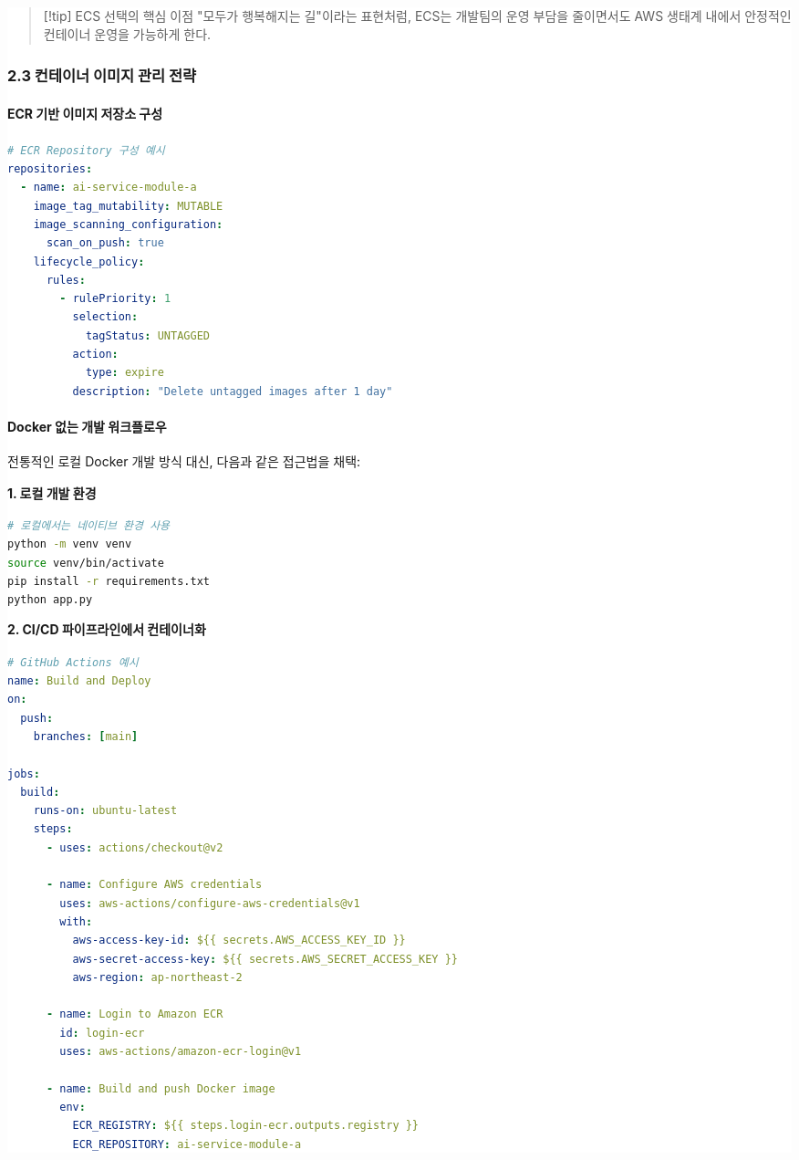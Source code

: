 > [!tip] ECS 선택의 핵심 이점
> "모두가 행복해지는 길"이라는 표현처럼, ECS는 개발팀의 운영 부담을 줄이면서도 AWS 생태계 내에서 안정적인 컨테이너 운영을 가능하게 한다.

### 2.3 컨테이너 이미지 관리 전략

#### ECR 기반 이미지 저장소 구성

```yaml
# ECR Repository 구성 예시
repositories:
  - name: ai-service-module-a
    image_tag_mutability: MUTABLE
    image_scanning_configuration:
      scan_on_push: true
    lifecycle_policy:
      rules:
        - rulePriority: 1
          selection:
            tagStatus: UNTAGGED
          action:
            type: expire
          description: "Delete untagged images after 1 day"
```

#### Docker 없는 개발 워크플로우

전통적인 로컬 Docker 개발 방식 대신, 다음과 같은 접근법을 채택:

**1. 로컬 개발 환경**
```bash
# 로컬에서는 네이티브 환경 사용
python -m venv venv
source venv/bin/activate
pip install -r requirements.txt
python app.py
```

**2. CI/CD 파이프라인에서 컨테이너화**
```yaml
# GitHub Actions 예시
name: Build and Deploy
on:
  push:
    branches: [main]

jobs:
  build:
    runs-on: ubuntu-latest
    steps:
      - uses: actions/checkout@v2
      
      - name: Configure AWS credentials
        uses: aws-actions/configure-aws-credentials@v1
        with:
          aws-access-key-id: ${{ secrets.AWS_ACCESS_KEY_ID }}
          aws-secret-access-key: ${{ secrets.AWS_SECRET_ACCESS_KEY }}
          aws-region: ap-northeast-2
      
      - name: Login to Amazon ECR
        id: login-ecr
        uses: aws-actions/amazon-ecr-login@v1
      
      - name: Build and push Docker image
        env:
          ECR_REGISTRY: ${{ steps.login-ecr.outputs.registry }}
          ECR_REPOSITORY: ai-service-module-a
```